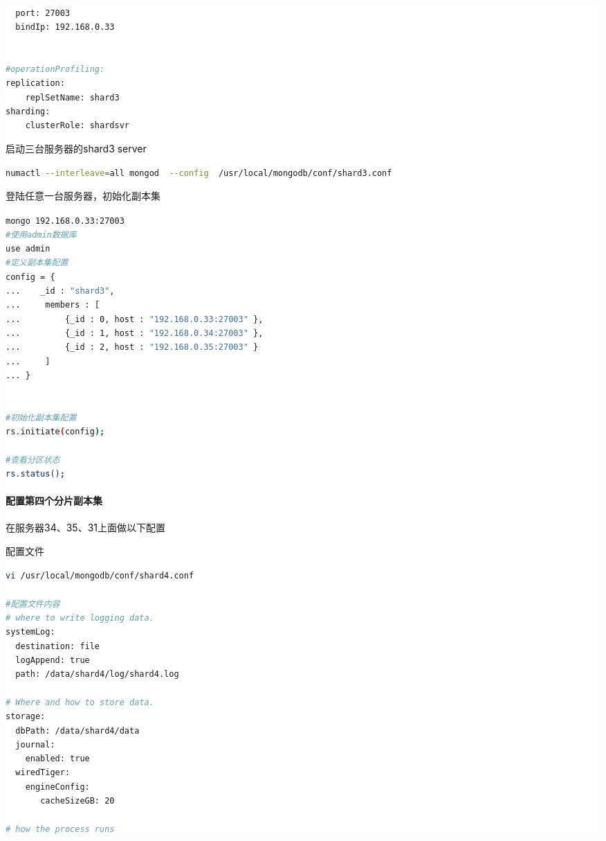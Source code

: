 ``` sh
  port: 27003
  bindIp: 192.168.0.33

 
#operationProfiling:
replication:
    replSetName: shard3
sharding:
    clusterRole: shardsvr
```

启动三台服务器的shard3 server

``` sh
numactl --interleave=all mongod  --config  /usr/local/mongodb/conf/shard3.conf
```

登陆任意一台服务器，初始化副本集

``` sh
mongo 192.168.0.33:27003
#使用admin数据库
use admin
#定义副本集配置
config = {
...    _id : "shard3",
...     members : [
...         {_id : 0, host : "192.168.0.33:27003" },
...         {_id : 1, host : "192.168.0.34:27003" },
...         {_id : 2, host : "192.168.0.35:27003" }
...     ]
... }


#初始化副本集配置
rs.initiate(config);

#查看分区状态
rs.status();
```


#### 配置第四个分片副本集

在服务器34、35、31上面做以下配置

配置文件

``` sh
vi /usr/local/mongodb/conf/shard4.conf

#配置文件内容
# where to write logging data.
systemLog:
  destination: file
  logAppend: true
  path: /data/shard4/log/shard4.log
 
# Where and how to store data.
storage:
  dbPath: /data/shard4/data
  journal:
    enabled: true
  wiredTiger:
    engineConfig:
       cacheSizeGB: 20

# how the process runs
```